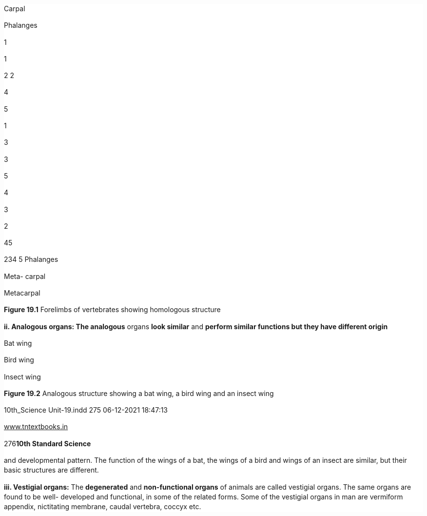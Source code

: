 Carpal

Phalanges

1

1

2 2

4

5

1

3

3

5

4

3

2

45

234 5 Phalanges

Meta- carpal

Metacarpal

**Figure 19.1** Forelimbs of vertebrates showing homologous structure

**ii. Analogous organs: The analogous** organs **look similar** and **perform similar functions but they have different origin**

Bat wing

Bird wing

Insect wing

**Figure 19.2** Analogous structure showing a bat wing, a bird wing and an insect wing

10th\_Science Unit-19.indd 275 06-12-2021 18:47:13

www.tntextbooks.in




  

276**10th Standard Science**

and developmental pattern. The function of the wings of a bat, the wings of a bird and wings of an insect are similar, but their basic structures are different.

**iii. Vestigial organs:** The **degenerated** and **non-functional organs** of animals are called vestigial organs. The same organs are found to be well- developed and functional, in some of the related forms. Some of the vestigial organs in man are vermiform appendix, nictitating membrane, caudal vertebra, coccyx etc.
